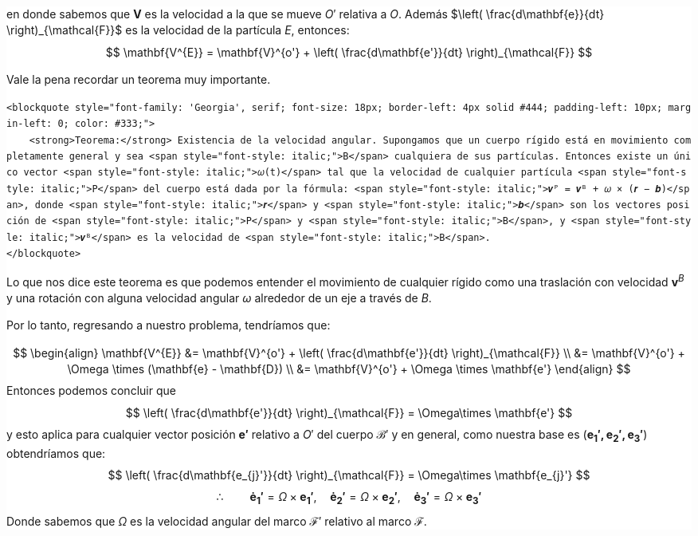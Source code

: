 en donde sabemos que $\mathbf{V}$ es la velocidad a la que se mueve $O'$ relativa a $O$. Además $\left( \frac{d\mathbf{e}}{dt} \right)_{\mathcal{F}}$
es la velocidad de la partícula $E$, entonces:
$$
\mathbf{V^{E}} = \mathbf{V}^{o'} + \left( \frac{d\mathbf{e'}}{dt} \right)_{\mathcal{F}}
$$

Vale la pena recordar un teorema muy importante. 

~~~
<blockquote style="font-family: 'Georgia', serif; font-size: 18px; border-left: 4px solid #444; padding-left: 10px; margin-left: 0; color: #333;">
    <strong>Teorema:</strong> Existencia de la velocidad angular. Supongamos que un cuerpo rígido está en movimiento completamente general y sea <span style="font-style: italic;">B</span> cualquiera de sus partículas. Entonces existe un único vector <span style="font-style: italic;">𝜔(t)</span> tal que la velocidad de cualquier partícula <span style="font-style: italic;">P</span> del cuerpo está dada por la fórmula: <span style="font-style: italic;">𝒗ᴾ = 𝒗ᴮ + 𝜔 × (𝒓 − 𝒃)</span>, donde <span style="font-style: italic;">𝒓</span> y <span style="font-style: italic;">𝒃</span> son los vectores posición de <span style="font-style: italic;">P</span> y <span style="font-style: italic;">B</span>, y <span style="font-style: italic;">𝒗ᴮ</span> es la velocidad de <span style="font-style: italic;">B</span>.
</blockquote>
~~~

Lo que nos dice este teorema es que podemos entender el movimiento de cualquier rígido como una traslación con velocidad $\mathbf{v}^{B}$ y una rotación con alguna velocidad angular $\omega$ alrededor de un eje a través de $B$.

Por lo tanto, regresando a nuestro problema, tendríamos que:

$$
\begin{align}
\mathbf{V^{E}} &= \mathbf{V}^{o'} + \left( \frac{d\mathbf{e'}}{dt} \right)_{\mathcal{F}} \\
 &= \mathbf{V}^{o'} + \Omega \times (\mathbf{e} - \mathbf{D}) \\
&= \mathbf{V}^{o'} + \Omega \times \mathbf{e'}
\end{align}
$$
Entonces podemos concluir que
$$
\left( \frac{d\mathbf{e'}}{dt} \right)_{\mathcal{F}} = \Omega\times \mathbf{e'}
$$
y esto aplica para cualquier vector posición $\mathbf{e'}$ relativo a $O'$ del cuerpo $\mathcal{B'}$ y en general, como nuestra base es $(\mathbf{e_{1}', \mathbf{e_{2}}', \mathbf{e_{3}'}} )$ obtendríamos que:
$$
\left( \frac{d\mathbf{e_{j}'}}{dt} \right)_{\mathcal{F}} = \Omega\times \mathbf{e_{j}'}
$$
$$
\therefore \quad\quad \mathbf{\dot{e}_{1}'} = \Omega\times \mathbf{e_{1}'}, \quad \mathbf{\dot{e}_{2}'} = \Omega\times \mathbf{e_{2}'}, \quad \mathbf{\dot{e}_{3}'} = \Omega\times \mathbf{e_{3}'}
$$
Donde sabemos que $\Omega$ es la velocidad angular del marco $\mathcal{F}'$ relativo al marco $\mathcal{F}$.
